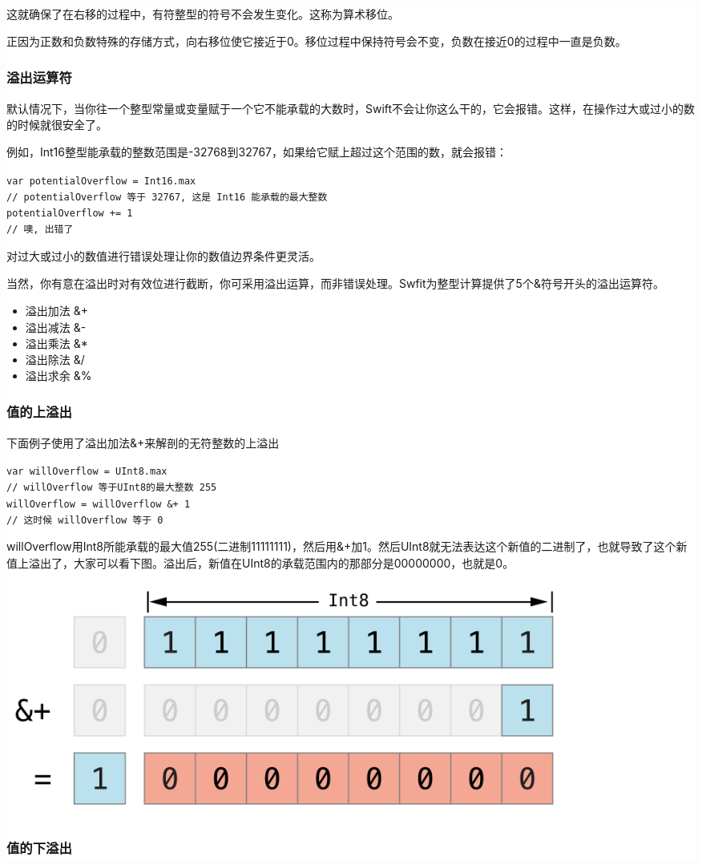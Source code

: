 这就确保了在右移的过程中，有符整型的符号不会发生变化。这称为算术移位。

正因为正数和负数特殊的存储方式，向右移位使它接近于0。移位过程中保持符号会不变，负数在接近0的过程中一直是负数。


### 溢出运算符

默认情况下，当你往一个整型常量或变量赋于一个它不能承载的大数时，Swift不会让你这么干的，它会报错。这样，在操作过大或过小的数的时候就很安全了。

例如，Int16整型能承载的整数范围是-32768到32767，如果给它赋上超过这个范围的数，就会报错：

    var potentialOverflow = Int16.max
    // potentialOverflow 等于 32767, 这是 Int16 能承载的最大整数
    potentialOverflow += 1
    // 噢, 出错了

对过大或过小的数值进行错误处理让你的数值边界条件更灵活。

当然，你有意在溢出时对有效位进行截断，你可采用溢出运算，而非错误处理。Swfit为整型计算提供了5个&符号开头的溢出运算符。

- 溢出加法 &+
- 溢出减法 &-
- 溢出乘法 &*
- 溢出除法 &/
- 溢出求余 &%

### 值的上溢出

下面例子使用了溢出加法&+来解剖的无符整数的上溢出

    var willOverflow = UInt8.max
    // willOverflow 等于UInt8的最大整数 255
    willOverflow = willOverflow &+ 1
    // 这时候 willOverflow 等于 0

willOverflow用Int8所能承载的最大值255(二进制11111111)，然后用&+加1。然后UInt8就无法表达这个新值的二进制了，也就导致了这个新值上溢出了，大家可以看下图。溢出后，新值在UInt8的承载范围内的那部分是00000000，也就是0。

![](pic/overflowAddition_2x.png "overflowAddition_2x")

### 值的下溢出
